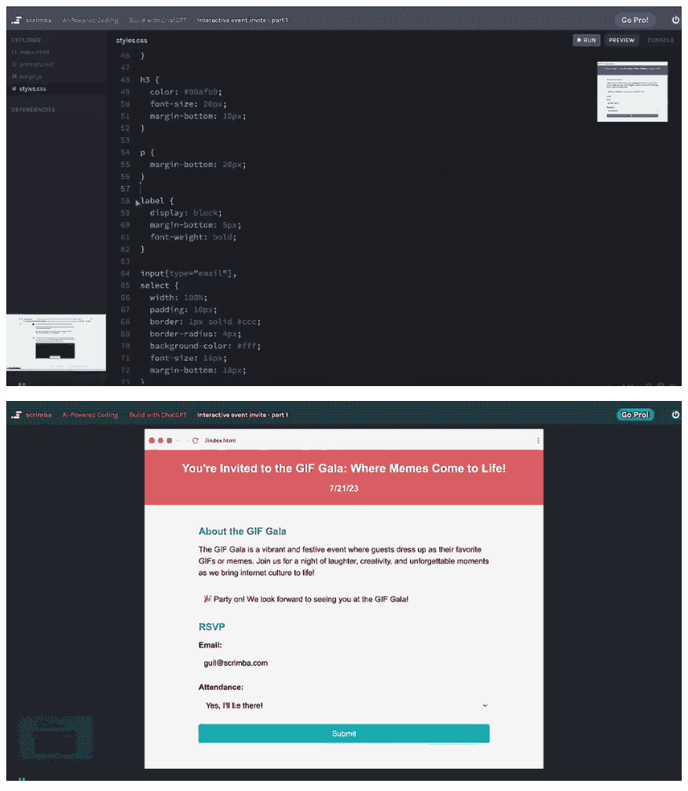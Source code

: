 ![](img/75a5ebe3ed45cbc8b9746657c065659a_287.png)

![](img/75a5ebe3ed45cbc8b9746657c065659a_288.png)
